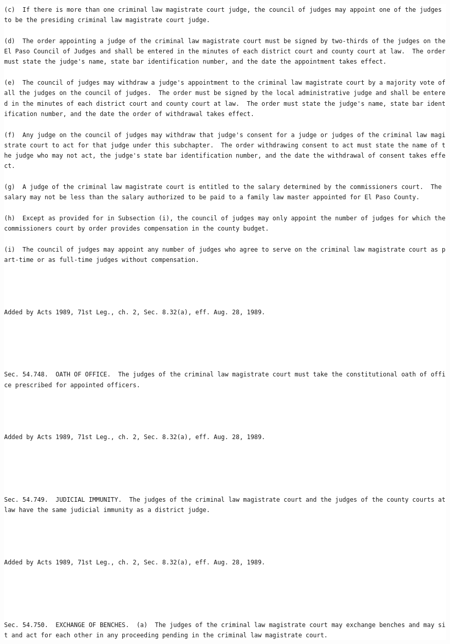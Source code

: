     (c)  If there is more than one criminal law magistrate court judge, the council of judges may appoint one of the judges to be the presiding criminal law magistrate court judge.
    
    (d)  The order appointing a judge of the criminal law magistrate court must be signed by two-thirds of the judges on the El Paso Council of Judges and shall be entered in the minutes of each district court and county court at law.  The order must state the judge's name, state bar identification number, and the date the appointment takes effect.
    
    (e)  The council of judges may withdraw a judge's appointment to the criminal law magistrate court by a majority vote of all the judges on the council of judges.  The order must be signed by the local administrative judge and shall be entered in the minutes of each district court and county court at law.  The order must state the judge's name, state bar identification number, and the date the order of withdrawal takes effect.
    
    (f)  Any judge on the council of judges may withdraw that judge's consent for a judge or judges of the criminal law magistrate court to act for that judge under this subchapter.  The order withdrawing consent to act must state the name of the judge who may not act, the judge's state bar identification number, and the date the withdrawal of consent takes effect.
    
    (g)  A judge of the criminal law magistrate court is entitled to the salary determined by the commissioners court.  The salary may not be less than the salary authorized to be paid to a family law master appointed for El Paso County.
    
    (h)  Except as provided for in Subsection (i), the council of judges may only appoint the number of judges for which the commissioners court by order provides compensation in the county budget.
    
    (i)  The council of judges may appoint any number of judges who agree to serve on the criminal law magistrate court as part-time or as full-time judges without compensation.
    
    
    
    
    Added by Acts 1989, 71st Leg., ch. 2, Sec. 8.32(a), eff. Aug. 28, 1989.
    
    
    
    
    
    Sec. 54.748.  OATH OF OFFICE.  The judges of the criminal law magistrate court must take the constitutional oath of office prescribed for appointed officers.
    
    
    
    
    Added by Acts 1989, 71st Leg., ch. 2, Sec. 8.32(a), eff. Aug. 28, 1989.
    
    
    
    
    
    Sec. 54.749.  JUDICIAL IMMUNITY.  The judges of the criminal law magistrate court and the judges of the county courts at law have the same judicial immunity as a district judge.
    
    
    
    
    Added by Acts 1989, 71st Leg., ch. 2, Sec. 8.32(a), eff. Aug. 28, 1989.
    
    
    
    
    
    Sec. 54.750.  EXCHANGE OF BENCHES.  (a)  The judges of the criminal law magistrate court may exchange benches and may sit and act for each other in any proceeding pending in the criminal law magistrate court.
    
